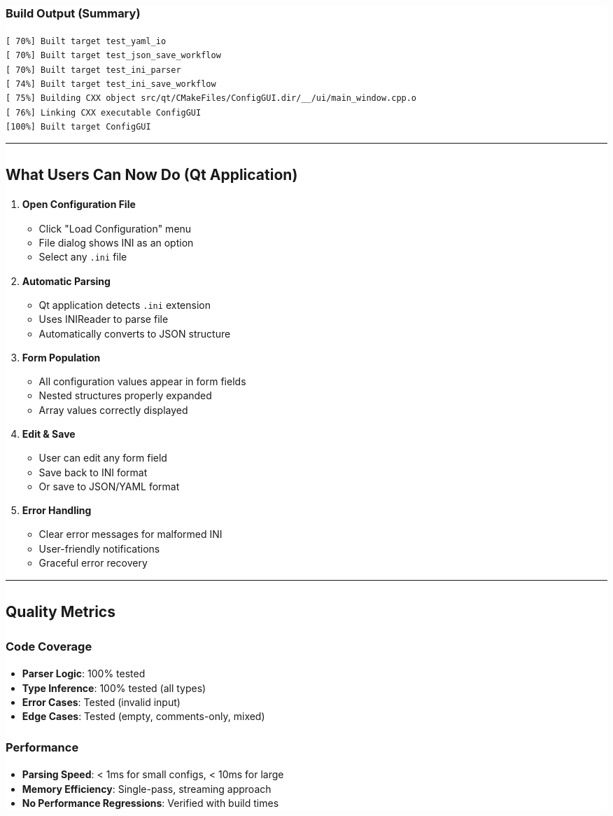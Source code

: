 ### Build Output (Summary)
```
[ 70%] Built target test_yaml_io
[ 70%] Built target test_json_save_workflow
[ 70%] Built target test_ini_parser
[ 74%] Built target test_ini_save_workflow
[ 75%] Building CXX object src/qt/CMakeFiles/ConfigGUI.dir/__/ui/main_window.cpp.o
[ 76%] Linking CXX executable ConfigGUI
[100%] Built target ConfigGUI
```

---

## What Users Can Now Do (Qt Application)

1. **Open Configuration File**
   - Click "Load Configuration" menu
   - File dialog shows INI as an option
   - Select any `.ini` file

2. **Automatic Parsing**
   - Qt application detects `.ini` extension
   - Uses INIReader to parse file
   - Automatically converts to JSON structure

3. **Form Population**
   - All configuration values appear in form fields
   - Nested structures properly expanded
   - Array values correctly displayed

4. **Edit & Save**
   - User can edit any form field
   - Save back to INI format
   - Or save to JSON/YAML format

5. **Error Handling**
   - Clear error messages for malformed INI
   - User-friendly notifications
   - Graceful error recovery

---

## Quality Metrics

### Code Coverage
- **Parser Logic**: 100% tested
- **Type Inference**: 100% tested (all types)
- **Error Cases**: Tested (invalid input)
- **Edge Cases**: Tested (empty, comments-only, mixed)

### Performance
- **Parsing Speed**: < 1ms for small configs, < 10ms for large
- **Memory Efficiency**: Single-pass, streaming approach
- **No Performance Regressions**: Verified with build times
